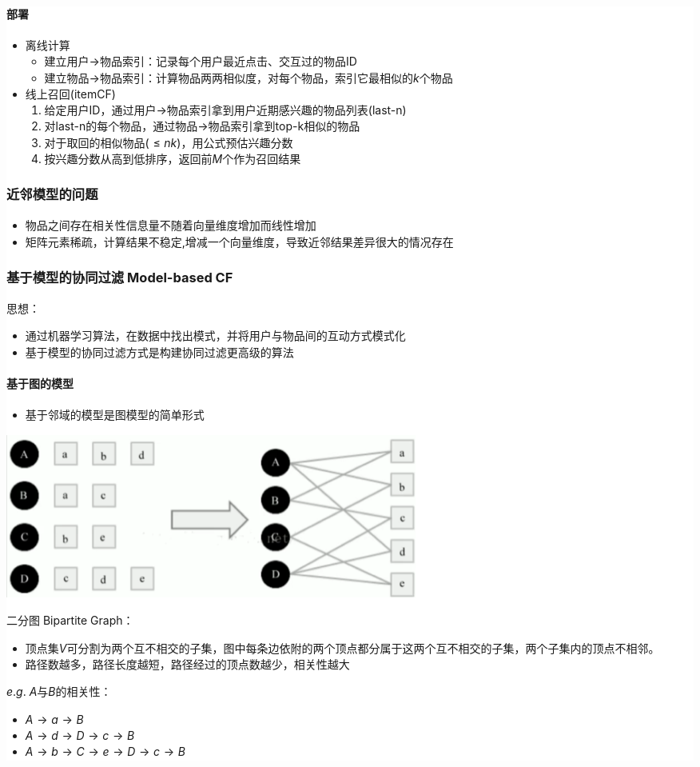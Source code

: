 #### 部署

- 离线计算
  - 建立用户->物品索引：记录每个用户最近点击、交互过的物品ID
  - 建立物品->物品索引：计算物品两两相似度，对每个物品，索引它最相似的$k$个物品
- 线上召回(itemCF)
  1. 给定用户ID，通过用户->物品索引拿到用户近期感兴趣的物品列表(last-n)
  2. 对last-n的每个物品，通过物品->物品索引拿到top-k相似的物品
  3. 对于取回的相似物品($\le nk$)，用公式预估兴趣分数
  4. 按兴趣分数从高到低排序，返回前$M$个作为召回结果

### 近邻模型的问题

- 物品之间存在相关性信息量不随着向量维度增加而线性增加
- 矩阵元素稀疏，计算结果不稳定,增减一个向量维度，导致近邻结果差异很大的情况存在

### 基于模型的协同过滤 Model-based CF

思想：

- 通过机器学习算法，在数据中找出模式，并将用户与物品间的互动方式模式化
- 基于模型的协同过滤方式是构建协同过滤更高级的算法

#### 基于图的模型

- 基于邻域的模型是图模型的简单形式

<img src="./figures/推荐系统/image-20230416010645866.png" alt="image-20230416010645866" style="zoom: 50%;" />

二分图 Bipartite Graph：

- 顶点集$V$可分割为两个互不相交的子集，图中每条边依附的两个顶点都分属于这两个互不相交的子集，两个子集内的顶点不相邻。
- 路径数越多，路径长度越短，路径经过的顶点数越少，相关性越大

$e.g.$ $A$与$B$的相关性：

- $A \rightarrow a \rightarrow B$
- $A \rightarrow d \rightarrow D \rightarrow c \rightarrow B$
- $A \rightarrow b \rightarrow C \rightarrow e \rightarrow D \rightarrow c \rightarrow B$
